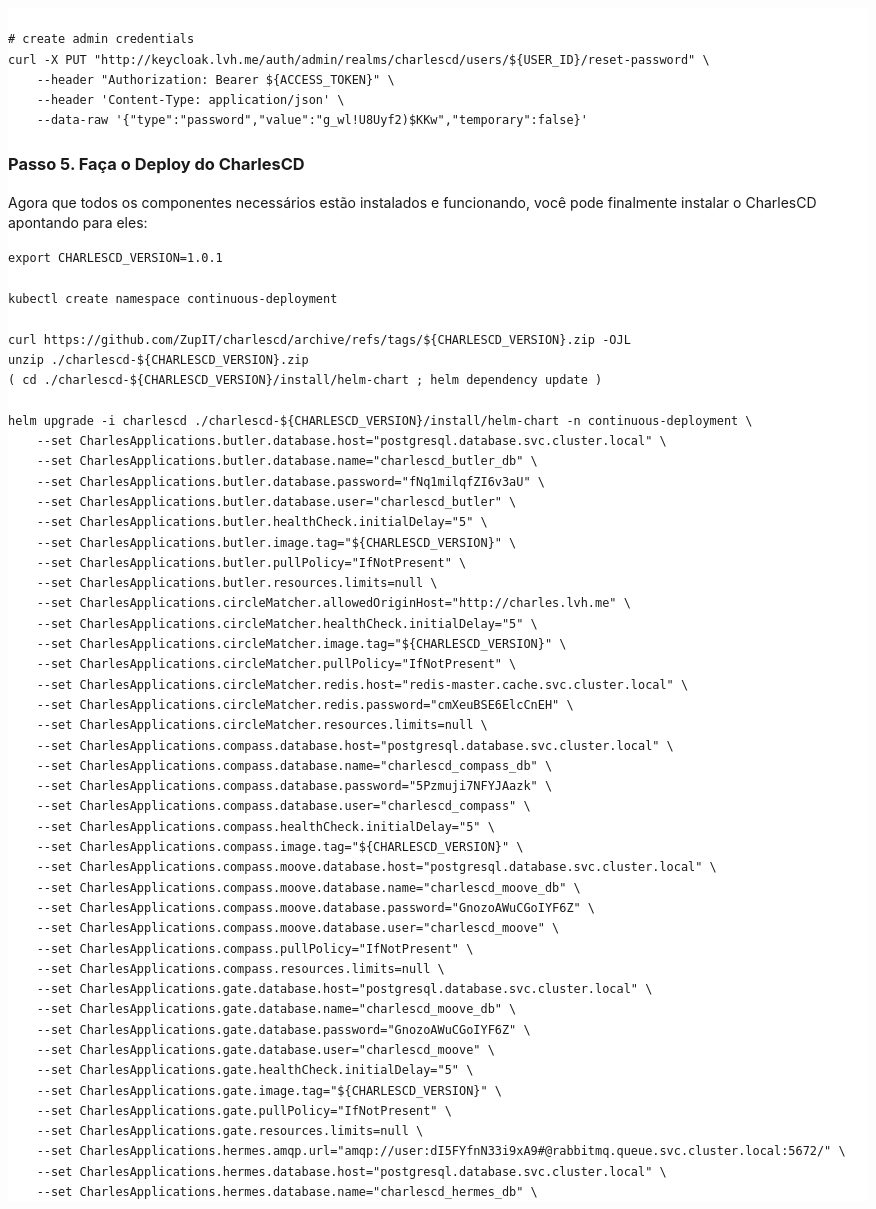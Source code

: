 ```

# create admin credentials
curl -X PUT "http://keycloak.lvh.me/auth/admin/realms/charlescd/users/${USER_ID}/reset-password" \
    --header "Authorization: Bearer ${ACCESS_TOKEN}" \
    --header 'Content-Type: application/json' \
    --data-raw '{"type":"password","value":"g_wl!U8Uyf2)$KKw","temporary":false}'
```


### **Passo 5. Faça o Deploy do CharlesCD**

Agora que todos os componentes necessários estão instalados e funcionando, você pode finalmente instalar o CharlesCD apontando para eles: 

```
export CHARLESCD_VERSION=1.0.1

kubectl create namespace continuous-deployment

curl https://github.com/ZupIT/charlescd/archive/refs/tags/${CHARLESCD_VERSION}.zip -OJL
unzip ./charlescd-${CHARLESCD_VERSION}.zip
( cd ./charlescd-${CHARLESCD_VERSION}/install/helm-chart ; helm dependency update )

helm upgrade -i charlescd ./charlescd-${CHARLESCD_VERSION}/install/helm-chart -n continuous-deployment \
    --set CharlesApplications.butler.database.host="postgresql.database.svc.cluster.local" \
    --set CharlesApplications.butler.database.name="charlescd_butler_db" \
    --set CharlesApplications.butler.database.password="fNq1milqfZI6v3aU" \
    --set CharlesApplications.butler.database.user="charlescd_butler" \
    --set CharlesApplications.butler.healthCheck.initialDelay="5" \
    --set CharlesApplications.butler.image.tag="${CHARLESCD_VERSION}" \
    --set CharlesApplications.butler.pullPolicy="IfNotPresent" \
    --set CharlesApplications.butler.resources.limits=null \
    --set CharlesApplications.circleMatcher.allowedOriginHost="http://charles.lvh.me" \
    --set CharlesApplications.circleMatcher.healthCheck.initialDelay="5" \
    --set CharlesApplications.circleMatcher.image.tag="${CHARLESCD_VERSION}" \
    --set CharlesApplications.circleMatcher.pullPolicy="IfNotPresent" \
    --set CharlesApplications.circleMatcher.redis.host="redis-master.cache.svc.cluster.local" \
    --set CharlesApplications.circleMatcher.redis.password="cmXeuBSE6ElcCnEH" \
    --set CharlesApplications.circleMatcher.resources.limits=null \
    --set CharlesApplications.compass.database.host="postgresql.database.svc.cluster.local" \
    --set CharlesApplications.compass.database.name="charlescd_compass_db" \
    --set CharlesApplications.compass.database.password="5Pzmuji7NFYJAazk" \
    --set CharlesApplications.compass.database.user="charlescd_compass" \
    --set CharlesApplications.compass.healthCheck.initialDelay="5" \
    --set CharlesApplications.compass.image.tag="${CHARLESCD_VERSION}" \
    --set CharlesApplications.compass.moove.database.host="postgresql.database.svc.cluster.local" \
    --set CharlesApplications.compass.moove.database.name="charlescd_moove_db" \
    --set CharlesApplications.compass.moove.database.password="GnozoAWuCGoIYF6Z" \
    --set CharlesApplications.compass.moove.database.user="charlescd_moove" \
    --set CharlesApplications.compass.pullPolicy="IfNotPresent" \
    --set CharlesApplications.compass.resources.limits=null \
    --set CharlesApplications.gate.database.host="postgresql.database.svc.cluster.local" \
    --set CharlesApplications.gate.database.name="charlescd_moove_db" \
    --set CharlesApplications.gate.database.password="GnozoAWuCGoIYF6Z" \
    --set CharlesApplications.gate.database.user="charlescd_moove" \
    --set CharlesApplications.gate.healthCheck.initialDelay="5" \
    --set CharlesApplications.gate.image.tag="${CHARLESCD_VERSION}" \
    --set CharlesApplications.gate.pullPolicy="IfNotPresent" \
    --set CharlesApplications.gate.resources.limits=null \
    --set CharlesApplications.hermes.amqp.url="amqp://user:dI5FYfnN33i9xA9#@rabbitmq.queue.svc.cluster.local:5672/" \
    --set CharlesApplications.hermes.database.host="postgresql.database.svc.cluster.local" \
    --set CharlesApplications.hermes.database.name="charlescd_hermes_db" \
```